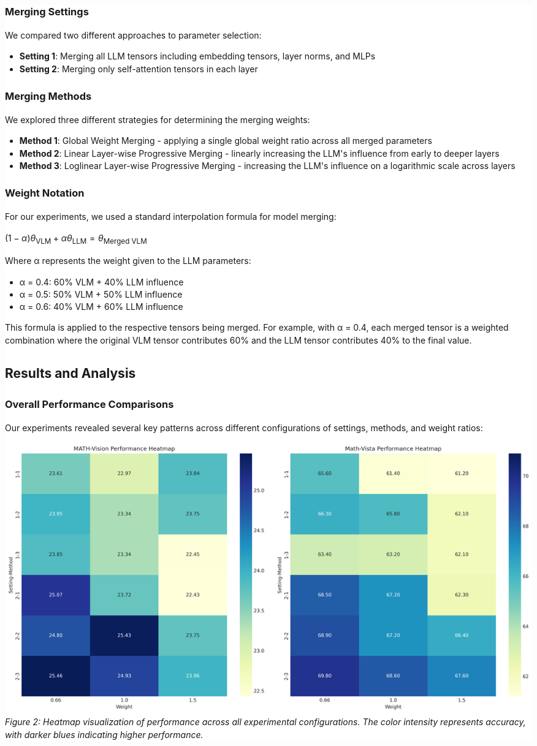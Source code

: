 ### Merging Settings
We compared two different approaches to parameter selection:
- **Setting 1**: Merging all LLM tensors including embedding tensors, layer norms, and MLPs
- **Setting 2**: Merging only self-attention tensors in each layer

### Merging Methods
We explored three different strategies for determining the merging weights:
- **Method 1**: Global Weight Merging - applying a single global weight ratio across all merged parameters
- **Method 2**: Linear Layer-wise Progressive Merging - linearly increasing the LLM's influence from early to deeper layers
- **Method 3**: Loglinear Layer-wise Progressive Merging - increasing the LLM's influence on a logarithmic scale across layers

### Weight Notation
For our experiments, we used a standard interpolation formula for model merging:

$(1-\alpha)\theta_\text{VLM} + \alpha\theta_\text{LLM} = \theta_\text{Merged VLM}$

Where α represents the weight given to the LLM parameters:
- α = 0.4: 60% VLM + 40% LLM influence
- α = 0.5: 50% VLM + 50% LLM influence 
- α = 0.6: 40% VLM + 60% LLM influence

This formula is applied to the respective tensors being merged. For example, with α = 0.4, each merged tensor is a weighted combination where the original VLM tensor contributes 60% and the LLM tensor contributes 40% to the final value.

## Results and Analysis

### Overall Performance Comparisons

Our experiments revealed several key patterns across different configurations of settings, methods, and weight ratios:

![Performance Heatmap](_figs/p0/4.performance_heatmap.png)
*Figure 2: Heatmap visualization of performance across all experimental configurations. The color intensity represents accuracy, with darker blues indicating higher performance.*

